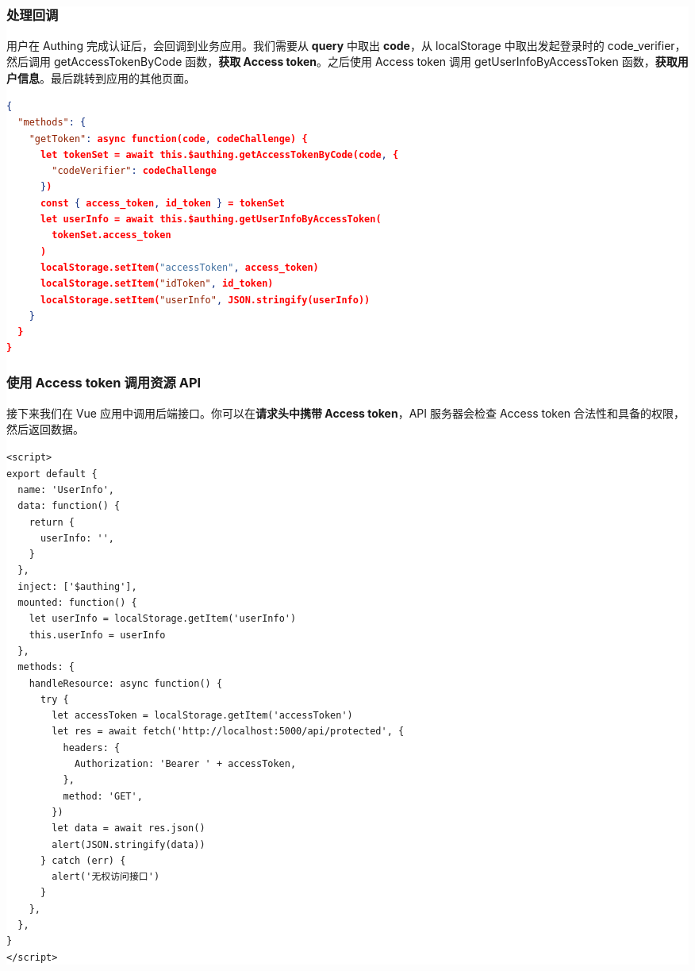 ### 处理回调

用户在 Authing 完成认证后，会回调到业务应用。我们需要从 **query** 中取出 **code**，从 localStorage 中取出发起登录时的 code_verifier，然后调用 getAccessTokenByCode 函数，**获取 Access token**。之后使用 Access token 调用 getUserInfoByAccessToken 函数，**获取用户信息**。最后跳转到应用的其他页面。

```json
{
  "methods": {
    "getToken": async function(code, codeChallenge) {
      let tokenSet = await this.$authing.getAccessTokenByCode(code, {
        "codeVerifier": codeChallenge
      })
      const { access_token, id_token } = tokenSet
      let userInfo = await this.$authing.getUserInfoByAccessToken(
        tokenSet.access_token
      )
      localStorage.setItem("accessToken", access_token)
      localStorage.setItem("idToken", id_token)
      localStorage.setItem("userInfo", JSON.stringify(userInfo))
    }
  }
}
```

### 使用 Access token 调用资源 API

接下来我们在 Vue 应用中调用后端接口。你可以在**请求头中携带 Access token**，API 服务器会检查 Access token 合法性和具备的权限，然后返回数据。

```vue
<script>
export default {
  name: 'UserInfo',
  data: function() {
    return {
      userInfo: '',
    }
  },
  inject: ['$authing'],
  mounted: function() {
    let userInfo = localStorage.getItem('userInfo')
    this.userInfo = userInfo
  },
  methods: {
    handleResource: async function() {
      try {
        let accessToken = localStorage.getItem('accessToken')
        let res = await fetch('http://localhost:5000/api/protected', {
          headers: {
            Authorization: 'Bearer ' + accessToken,
          },
          method: 'GET',
        })
        let data = await res.json()
        alert(JSON.stringify(data))
      } catch (err) {
        alert('无权访问接口')
      }
    },
  },
}
</script>
```
